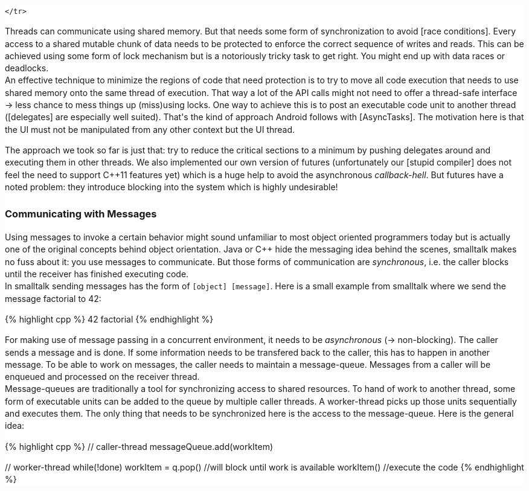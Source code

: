     </tr>
  </tbody>
</table>

</div>

Threads can communicate using shared memory. But that needs some form of synchronization to avoid
[race conditions]. Every access to a shared mutable chunk of data needs to be protected to enforce
the correct sequence of writes and reads. This can be achieved using some form of lock mechanism but
is a notoriously tricky task to get right. You might end up with data races or deadlocks.  
An effective technique to minimize the regions of code that need protection is to try to move all
code execution that needs to use shared memory onto the same thread of execution. That way a lot of
the API calls might not need to offer a thread-safe interface &rarr; less chance to mess things up
(miss)using locks. One way to achieve this is to post an executable code unit to another thread
([delegates] are especially well suited). That's the kind of approach Android follows with
[AsyncTasks]. The motivation here is that the UI must not be manipulated from any other context but
the UI thread.

The approach we took so far is just that: try to reduce the critical sections to a minimum by
pushing delegates around and executing them in other threads. We also implemented our own version of
futures (unfortunately our [stupid compiler] does not feel the need to support C++11 features yet)
which is a huge help to avoid the asynchronous *callback-hell*. But futures have a noted problem:
they introduce blocking into the system which is highly undesirable!

### Communicating with Messages

Using messages to invoke a certain behavior might sound unfamiliar to most object oriented
programmers today but is actually one of the original concepts behind object orientation. Java or
C++ hide the messaging idea behind the scenes, smalltalk makes no fuss about it: you use messages to
communicate. But those forms of communication are *synchronous*, i.e. the caller blocks until the
receiver has finished executing code.  
In smalltalk sending messages has the form of `[object] [message]`. Here is a small example from
smalltalk where we send the message factorial to 42:

{% highlight cpp %}
42 factorial
{% endhighlight %}

For making use of message passing in a concurrent environment, it needs to be *asynchronous* (&rarr;
non-blocking). The caller sends a message and is done. If some information needs to be transfered
back to the caller, this has to happen in another message. To be able to work on messages, the
caller needs to maintain a message-queue. Messages from a caller will be enqueued and processed on
the receiver thread.  
Message-queues are traditionally a tool for synchronizing access to shared resources. To hand of
work to another thread, some form of executable units can be added to the queue by multiple caller
threads. A worker-thread picks up those units sequentially and executes them. The only thing that
needs to be synchronized here is the access to the message-queue. Here is the general idea:

{% highlight cpp %}
// caller-thread
messageQueue.add(workItem)

// worker-thread
while(!done)
  workItem = q.pop() //will block until work is available
  workItem() //execute the code
{% endhighlight %}
